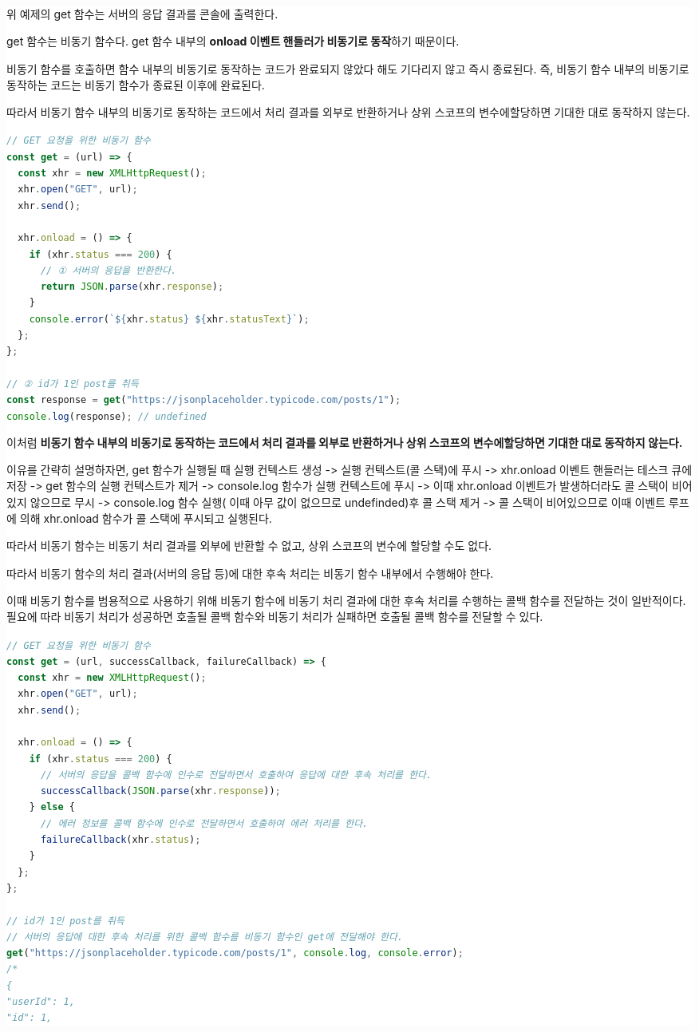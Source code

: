 위 예제의 get 함수는 서버의 응답 결과를 콘솔에 출력한다.

get 함수는 비동기 함수다. get 함수 내부의 **onload 이벤트 핸들러가 비동기로 동작**하기 때문이다.

비동기 함수를 호출하면 함수 내부의 비동기로 동작하는 코드가 완료되지 않았다 해도 기다리지 않고 즉시 종료된다. 즉, 비동기 함수 내부의 비동기로 동작하는 코드는 비동기 함수가 종료된 이후에 완료된다.

따라서 비동기 함수 내부의 비동기로 동작하는 코드에서 처리 결과를 외부로 반환하거나 상위 스코프의 변수에할당하면 기대한 대로 동작하지 않는다.

```js
// GET 요청을 위한 비동기 함수
const get = (url) => {
  const xhr = new XMLHttpRequest();
  xhr.open("GET", url);
  xhr.send();

  xhr.onload = () => {
    if (xhr.status === 200) {
      // ① 서버의 응답을 반환한다.
      return JSON.parse(xhr.response);
    }
    console.error(`${xhr.status} ${xhr.statusText}`);
  };
};

// ② id가 1인 post를 취득
const response = get("https://jsonplaceholder.typicode.com/posts/1");
console.log(response); // undefined
```

이처럼 **비동기 함수 내부의 비동기로 동작하는 코드에서 처리 결과를 외부로 반환하거나 상위 스코프의 변수에할당하면 기대한 대로 동작하지 않는다.**

이유를 간략히 설명하자면, get 함수가 실행될 때 실행 컨텍스트 생성 -> 실행 컨텍스트(콜 스택)에 푸시 -> xhr.onload 이벤트 핸들러는 테스크 큐에 저장 -> get 함수의 실행 컨텍스트가 제거 -> console.log 함수가 실행 컨텍스트에 푸시 -> 이때 xhr.onload 이벤트가 발생하더라도 콜 스택이 비어있지 않으므로 무시 -> console.log 함수 실행( 이때 아무 값이 없으므로 undefinded)후 콜 스택 제거 -> 콜 스택이 비어있으므로 이때 이벤트 루프에 의해 xhr.onload 함수가 콜 스택에 푸시되고 실행된다.

따라서 비동기 함수는 비동기 처리 결과를 외부에 반환할 수 없고, 상위 스코프의 변수에 할당할 수도 없다.

따라서 비동기 함수의 처리 결과(서버의 응답 등)에 대한 후속 처리는 비동기 함수 내부에서 수행해야 한다.

이때 비동기 함수를 범용적으로 사용하기 위해 비동기 함수에 비동기 처리 결과에 대한 후속 처리를 수행하는 콜백 함수를 전달하는 것이 일반적이다. 필요에 따라 비동기 처리가 성공하면 호출될 콜백 함수와 비동기 처리가 실패하면 호출될 콜백 함수를 전달할 수 있다.

```js
// GET 요청을 위한 비동기 함수
const get = (url, successCallback, failureCallback) => {
  const xhr = new XMLHttpRequest();
  xhr.open("GET", url);
  xhr.send();

  xhr.onload = () => {
    if (xhr.status === 200) {
      // 서버의 응답을 콜백 함수에 인수로 전달하면서 호출하여 응답에 대한 후속 처리를 한다.
      successCallback(JSON.parse(xhr.response));
    } else {
      // 에러 정보를 콜백 함수에 인수로 전달하면서 호출하여 에러 처리를 한다.
      failureCallback(xhr.status);
    }
  };
};

// id가 1인 post를 취득
// 서버의 응답에 대한 후속 처리를 위한 콜백 함수를 비동기 함수인 get에 전달해야 한다.
get("https://jsonplaceholder.typicode.com/posts/1", console.log, console.error);
/*
{
"userId": 1,
"id": 1,
```